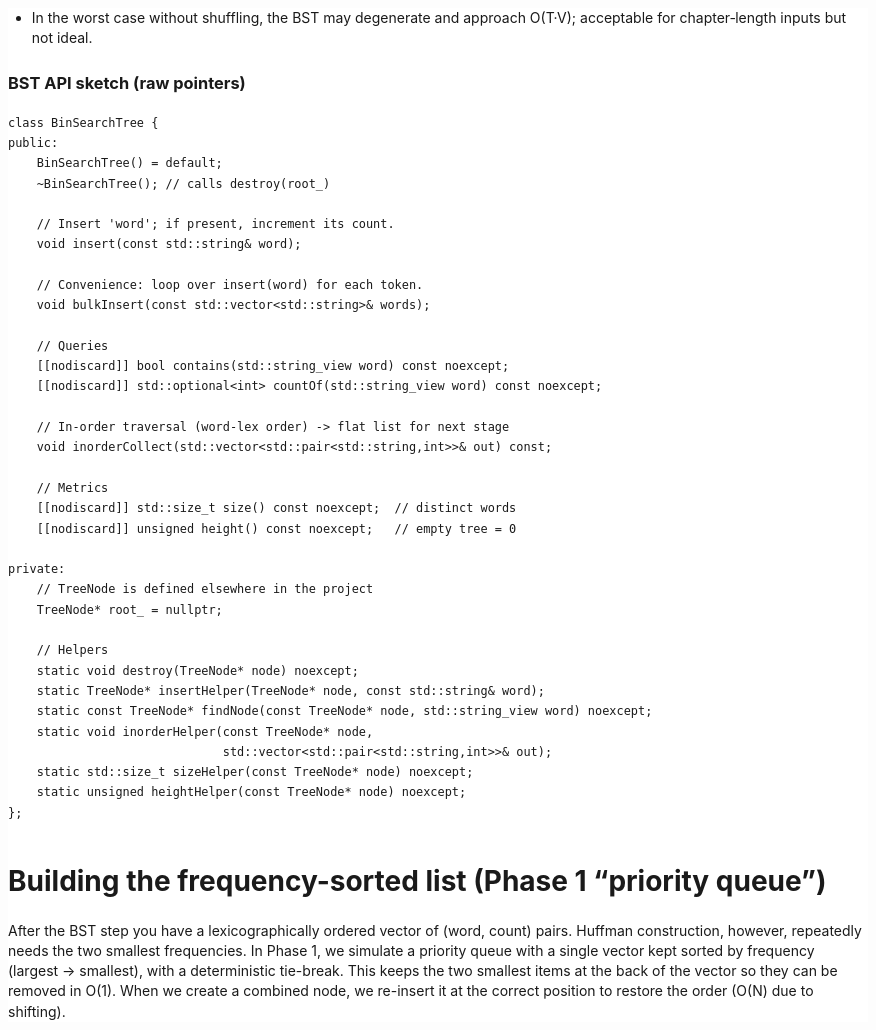 - In the worst case without shuffling, the BST may degenerate and approach O(T·V); acceptable for chapter‑length inputs but not ideal.


### BST API sketch (raw pointers)

```
class BinSearchTree {
public:
    BinSearchTree() = default;
    ~BinSearchTree(); // calls destroy(root_)

    // Insert 'word'; if present, increment its count.
    void insert(const std::string& word);

    // Convenience: loop over insert(word) for each token.
    void bulkInsert(const std::vector<std::string>& words);

    // Queries
    [[nodiscard]] bool contains(std::string_view word) const noexcept;
    [[nodiscard]] std::optional<int> countOf(std::string_view word) const noexcept;

    // In-order traversal (word-lex order) -> flat list for next stage
    void inorderCollect(std::vector<std::pair<std::string,int>>& out) const;

    // Metrics
    [[nodiscard]] std::size_t size() const noexcept;  // distinct words
    [[nodiscard]] unsigned height() const noexcept;   // empty tree = 0

private:
    // TreeNode is defined elsewhere in the project
    TreeNode* root_ = nullptr;

    // Helpers
    static void destroy(TreeNode* node) noexcept;
    static TreeNode* insertHelper(TreeNode* node, const std::string& word);
    static const TreeNode* findNode(const TreeNode* node, std::string_view word) noexcept;
    static void inorderHelper(const TreeNode* node,
                              std::vector<std::pair<std::string,int>>& out);
    static std::size_t sizeHelper(const TreeNode* node) noexcept;
    static unsigned heightHelper(const TreeNode* node) noexcept;
};
```

# Building the frequency-sorted list (Phase 1 “priority queue”)

After the BST step you have a lexicographically ordered vector of (word, count) pairs. Huffman construction, however, repeatedly needs the two smallest frequencies. In Phase 1, we simulate a priority queue with a single vector kept sorted by frequency (largest → smallest), with a deterministic tie-break. This keeps the two smallest items at the back of the vector so they can be removed in O(1). When we create a combined node, we re-insert it at the correct position to restore the order (O(N) due to shifting).
